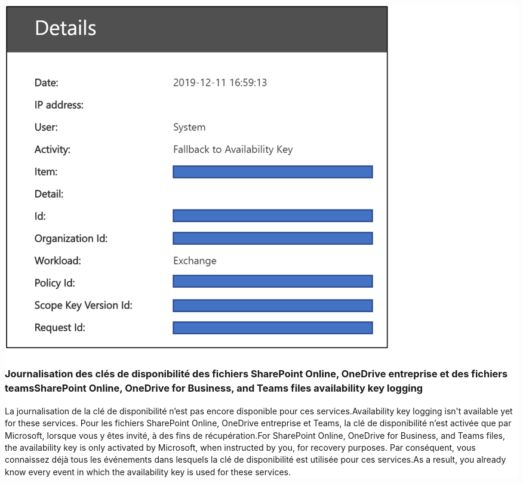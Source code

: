 ![Paramètres personnalisés de clé de disponibilité](media/customerkeyauditlogsearchavailabilitykeyloggingcustomparam.png)

### <a name="sharepoint-online-onedrive-for-business-and-teams-files-availability-key-logging"></a><span data-ttu-id="d971a-273">Journalisation des clés de disponibilité des fichiers SharePoint Online, OneDrive entreprise et des fichiers teams</span><span class="sxs-lookup"><span data-stu-id="d971a-273">SharePoint Online, OneDrive for Business, and Teams files availability key logging</span></span>

<span data-ttu-id="d971a-274">La journalisation de la clé de disponibilité n’est pas encore disponible pour ces services.</span><span class="sxs-lookup"><span data-stu-id="d971a-274">Availability key logging isn't available yet for these services.</span></span> <span data-ttu-id="d971a-275">Pour les fichiers SharePoint Online, OneDrive entreprise et Teams, la clé de disponibilité n’est activée que par Microsoft, lorsque vous y êtes invité, à des fins de récupération.</span><span class="sxs-lookup"><span data-stu-id="d971a-275">For SharePoint Online, OneDrive for Business, and Teams files, the availability key is only activated by Microsoft, when instructed by you, for recovery purposes.</span></span> <span data-ttu-id="d971a-276">Par conséquent, vous connaissez déjà tous les événements dans lesquels la clé de disponibilité est utilisée pour ces services.</span><span class="sxs-lookup"><span data-stu-id="d971a-276">As a result, you already know every event in which the availability key is used for these services.</span></span>
